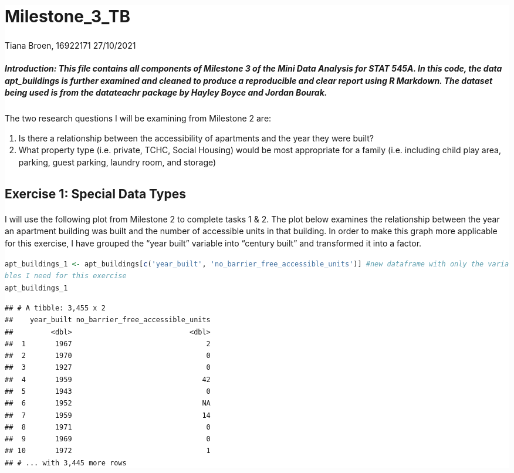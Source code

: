 Milestone_3\_TB
================
Tiana Broen, 16922171
27/10/2021

##### Introduction: This file contains all components of Milestone 3 of the Mini Data Analysis for STAT 545A. In this code, the data *apt_buildings* is further examined and cleaned to produce a reproducible and clear report using R Markdown. The dataset being used is from the *datateachr* package by Hayley Boyce and Jordan Bourak.

The two research questions I will be examining from Milestone 2 are:  
1. Is there a relationship between the accessibility of apartments and
the year they were built?  
2. What property type (i.e. private, TCHC, Social Housing) would be most
appropriate for a family (i.e. including child play area, parking, guest
parking, laundry room, and storage)

## Exercise 1: Special Data Types

I will use the following plot from Milestone 2 to complete tasks 1 & 2.
The plot below examines the relationship between the year an apartment
building was built and the number of accessible units in that building.
In order to make this graph more applicable for this exercise, I have
grouped the “year built” variable into “century built” and transformed
it into a factor.

``` r
apt_buildings_1 <- apt_buildings[c('year_built', 'no_barrier_free_accessible_units')] #new dataframe with only the variables I need for this exercise
apt_buildings_1
```

    ## # A tibble: 3,455 x 2
    ##    year_built no_barrier_free_accessible_units
    ##         <dbl>                            <dbl>
    ##  1       1967                                2
    ##  2       1970                                0
    ##  3       1927                                0
    ##  4       1959                               42
    ##  5       1943                                0
    ##  6       1952                               NA
    ##  7       1959                               14
    ##  8       1971                                0
    ##  9       1969                                0
    ## 10       1972                                1
    ## # ... with 3,445 more rows
